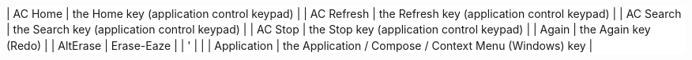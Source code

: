 | AC Home                     | the Home key (application control keypad)                                                                                                                                                                                                                                                                                                                                                                                                                                                                                                                                                                                                                                                                             |
| AC Refresh                  | the Refresh key (application control keypad)                                                                                                                                                                                                                                                                                                                                                                                                                                                                                                                                                                                                                                                                          |
| AC Search                   | the Search key (application control keypad)                                                                                                                                                                                                                                                                                                                                                                                                                                                                                                                                                                                                                                                                           |
| AC Stop                     | the Stop key (application control keypad)                                                                                                                                                                                                                                                                                                                                                                                                                                                                                                                                                                                                                                                                             |
| Again                       | the Again key (Redo)                                                                                                                                                                                                                                                                                                                                                                                                                                                                                                                                                                                                                                                                                                  |
| AltErase                    | Erase-Eaze                                                                                                                                                                                                                                                                                                                                                                                                                                                                                                                                                                                                                                                                                                            |
| '                           |                                                                                                                                                                                                                                                                                                                                                                                                                                                                                                                                                                                                                                                                                                                       |
| Application                 | the Application / Compose / Context Menu (Windows) key                                                                                                                                                                                                                                                                                                                                                                                                                                                                                                                                                                                                                                                                |